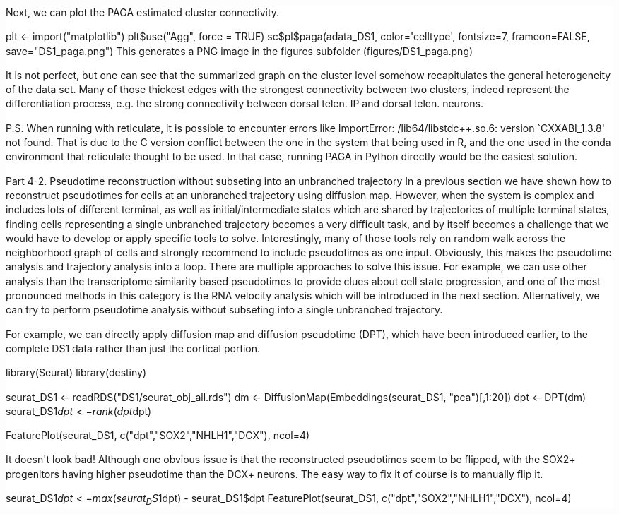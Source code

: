 Next, we can plot the PAGA estimated cluster connectivity.

plt <- import("matplotlib")
plt$use("Agg", force = TRUE)
sc$pl$paga(adata_DS1,
           color='celltype',
           fontsize=7,
           frameon=FALSE,
           save="DS1_paga.png")
This generates a PNG image in the figures subfolder (figures/DS1_paga.png) 

It is not perfect, but one can see that the summarized graph on the cluster level somehow recapitulates the general heterogeneity of the data set. Many of those thickest edges with the strongest connectivity between two clusters, indeed represent the differentiation process, e.g. the strong connectivity between dorsal telen. IP and dorsal telen. neurons.

P.S. When running with reticulate, it is possible to encounter errors like ImportError: /lib64/libstdc++.so.6: version `CXXABI_1.3.8' not found. That is due to the C version conflict between the one in the system that being used in R, and the one used in the conda environment that reticulate thought to be used. In that case, running PAGA in Python directly would be the easiest solution.

Part 4-2. Pseudotime reconstruction without subseting into an unbranched trajectory
In a previous section we have shown how to reconstruct pseudotimes for cells at an unbranched trajectory using diffusion map. However, when the system is complex and includes lots of different terminal, as well as initial/intermediate states which are shared by trajectories of multiple terminal states, finding cells representing a single unbranched trajectory becomes a very difficult task, and by itself becomes a challenge that we would have to develop or apply specific tools to solve. Interestingly, many of those tools rely on random walk across the neighborhood graph of cells and strongly recommend to include pseudotimes as one input. Obviously, this makes the pseudotime analysis and trajectory analysis into a loop. There are multiple approaches to solve this issue. For example, we can use other analysis than the transcriptome similarity based pseudotimes to provide clues about cell state progression, and one of the most pronounced methods in this category is the RNA velocity analysis which will be introduced in the next section. Alternatively, we can try to perform pseudotime analysis without subseting into a single unbranched trajectory.

For example, we can directly apply diffusion map and diffusion pseudotime (DPT), which have been introduced earlier, to the complete DS1 data rather than just the cortical portion.

library(Seurat)
library(destiny)

seurat_DS1 <- readRDS("DS1/seurat_obj_all.rds")
dm <- DiffusionMap(Embeddings(seurat_DS1, "pca")[,1:20])
dpt <- DPT(dm)
seurat_DS1$dpt <- rank(dpt$dpt)

FeaturePlot(seurat_DS1, c("dpt","SOX2","NHLH1","DCX"), ncol=4)


It doesn't look bad! Although one obvious issue is that the reconstructed pseudotimes seem to be flipped, with the SOX2+ progenitors having higher pseudotime than the DCX+ neurons. The easy way to fix it of course is to manually flip it.

seurat_DS1$dpt <- max(seurat_DS1$dpt) - seurat_DS1$dpt
FeaturePlot(seurat_DS1, c("dpt","SOX2","NHLH1","DCX"), ncol=4)

